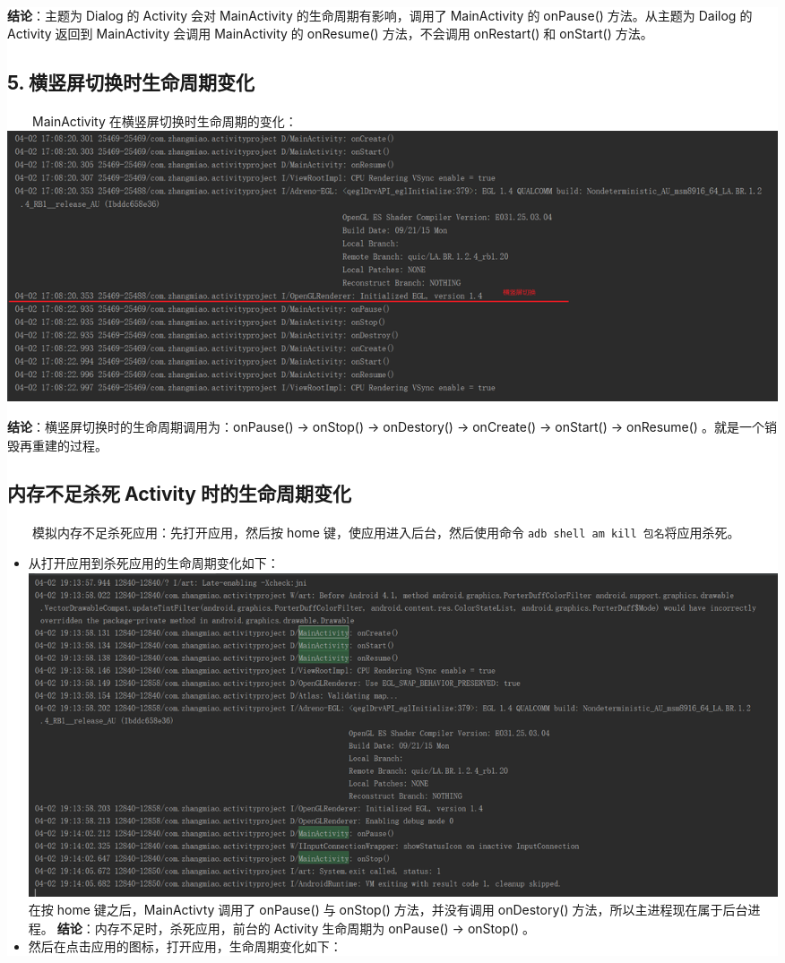 **结论**：主题为 Dialog 的 Activity 会对 MainActivity 的生命周期有影响，调用了 MainActivity 的 onPause() 方法。从主题为 Dailog 的 Activity 返回到 MainActivity 会调用 MainActivity 的 onResume() 方法，不会调用 onRestart() 和 onStart() 方法。

## 5. 横竖屏切换时生命周期变化
　　MainActivity 在横竖屏切换时生命周期的变化：
　　![](./image/横竖屏切换的生命周期.png)

**结论**：横竖屏切换时的生命周期调用为：onPause() -> onStop() -> onDestory() -> onCreate() -> onStart() -> onResume() 。就是一个销毁再重建的过程。

## 内存不足杀死 Activity 时的生命周期变化
　　模拟内存不足杀死应用：先打开应用，然后按 home 键，使应用进入后台，然后使用命令 `adb shell am kill 包名`将应用杀死。
* 从打开应用到杀死应用的生命周期变化如下：
![](./image/模拟内存不足杀死应用的生命周期.png)
　　在按 home 键之后，MainActivty 调用了 onPause() 与 onStop() 方法，并没有调用 onDestory() 方法，所以主进程现在属于后台进程。
**结论**：内存不足时，杀死应用，前台的 Activity 生命周期为 onPause() -> onStop() 。
* 然后在点击应用的图标，打开应用，生命周期变化如下：
